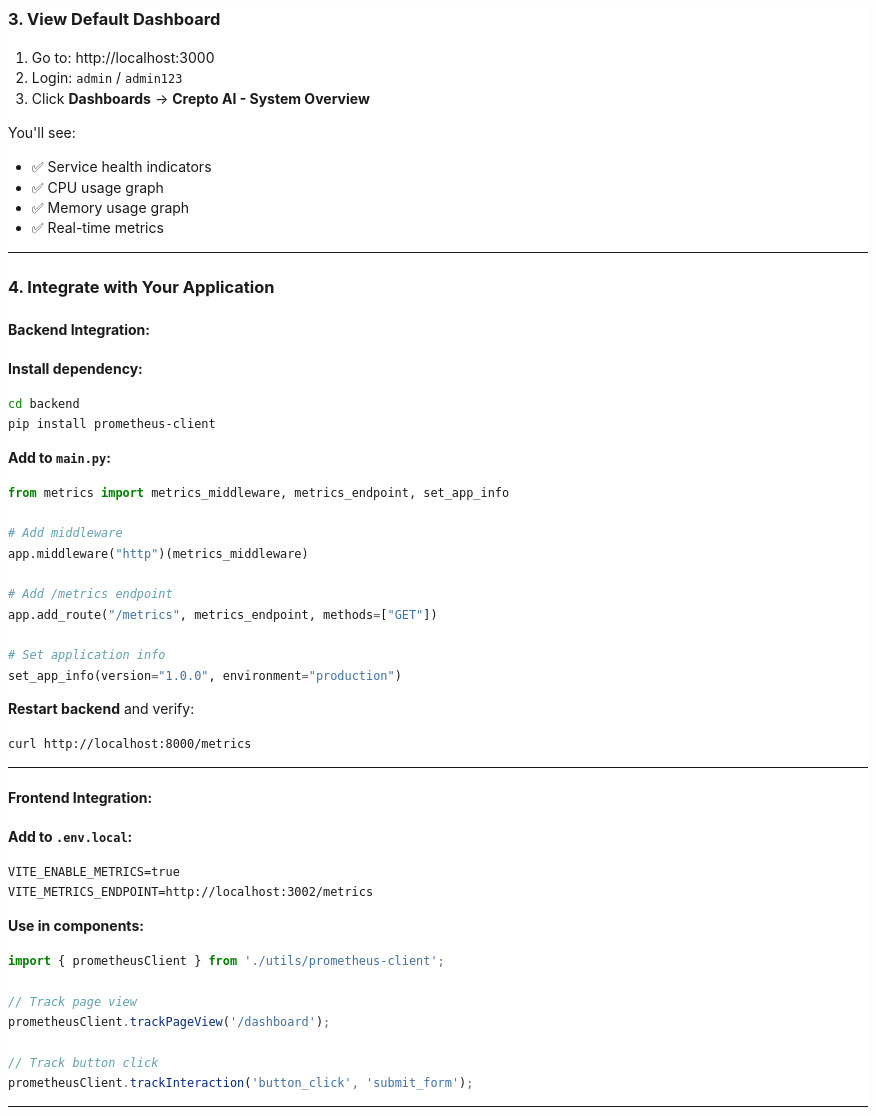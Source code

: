 
### 3. View Default Dashboard

1. Go to: http://localhost:3000
2. Login: `admin` / `admin123`
3. Click **Dashboards** → **Crepto AI - System Overview**

You'll see:
- ✅ Service health indicators
- ✅ CPU usage graph
- ✅ Memory usage graph
- ✅ Real-time metrics

---

### 4. Integrate with Your Application

#### Backend Integration:

**Install dependency:**
```bash
cd backend
pip install prometheus-client
```

**Add to `main.py`:**
```python
from metrics import metrics_middleware, metrics_endpoint, set_app_info

# Add middleware
app.middleware("http")(metrics_middleware)

# Add /metrics endpoint
app.add_route("/metrics", metrics_endpoint, methods=["GET"])

# Set application info
set_app_info(version="1.0.0", environment="production")
```

**Restart backend** and verify:
```bash
curl http://localhost:8000/metrics
```

---

#### Frontend Integration:

**Add to `.env.local`:**
```env
VITE_ENABLE_METRICS=true
VITE_METRICS_ENDPOINT=http://localhost:3002/metrics
```

**Use in components:**
```typescript
import { prometheusClient } from './utils/prometheus-client';

// Track page view
prometheusClient.trackPageView('/dashboard');

// Track button click
prometheusClient.trackInteraction('button_click', 'submit_form');
```

---
